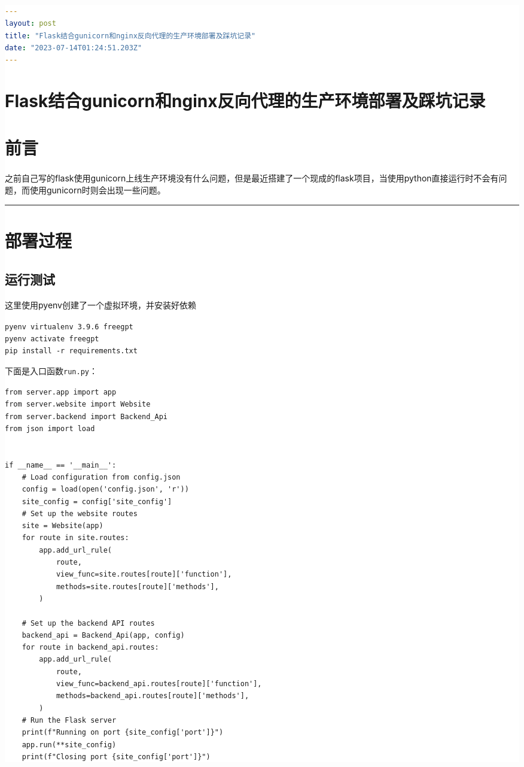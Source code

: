 ```yaml
---
layout: post
title: "Flask结合gunicorn和nginx反向代理的生产环境部署及踩坑记录"
date: "2023-07-14T01:24:51.203Z"
---
```

Flask结合gunicorn和nginx反向代理的生产环境部署及踩坑记录
=====================================

前言
==

之前自己写的flask使用gunicorn上线生产环境没有什么问题，但是最近搭建了一个现成的flask项目，当使用python直接运行时不会有问题，而使用gunicorn时则会出现一些问题。

* * *

部署过程
====

运行测试
----

这里使用pyenv创建了一个虚拟环境，并安装好依赖

    pyenv virtualenv 3.9.6 freegpt
    pyenv activate freegpt
    pip install -r requirements.txt
    

下面是入口函数`run.py`：

    from server.app import app
    from server.website import Website
    from server.backend import Backend_Api
    from json import load
    
    
    if __name__ == '__main__':
        # Load configuration from config.json
        config = load(open('config.json', 'r'))
        site_config = config['site_config']
        # Set up the website routes
        site = Website(app)
        for route in site.routes:
            app.add_url_rule(
                route,
                view_func=site.routes[route]['function'],
                methods=site.routes[route]['methods'],
            )
    
        # Set up the backend API routes
        backend_api = Backend_Api(app, config)
        for route in backend_api.routes:
            app.add_url_rule(
                route,
                view_func=backend_api.routes[route]['function'],
                methods=backend_api.routes[route]['methods'],
            )
        # Run the Flask server
        print(f"Running on port {site_config['port']}")
        app.run(**site_config)
        print(f"Closing port {site_config['port']}")
